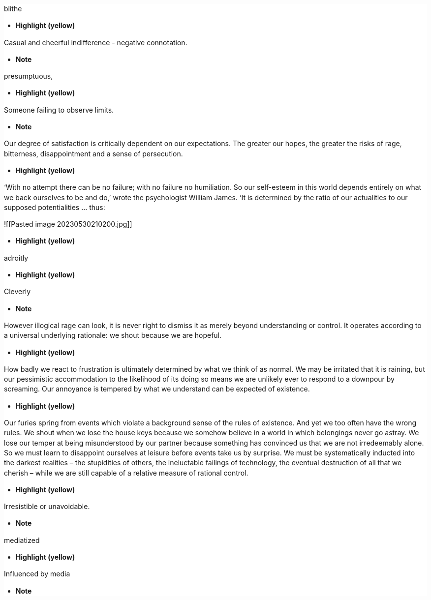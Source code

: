 blithe
 - **Highlight (yellow)**  

Casual and cheerful indifference - negative connotation.
 - **Note**  

presumptuous,
 - **Highlight (yellow)**  

Someone failing to observe limits.
 - **Note**  

Our degree of satisfaction is critically dependent on our expectations. The greater our hopes, the greater the risks of rage, bitterness, disappointment and a sense of persecution.
 - **Highlight (yellow)**  

‘With no attempt there can be no failure; with no failure no humiliation. So our self-esteem in this world depends entirely on what we back ourselves to be and do,’ wrote the psychologist William James. ‘It is determined by the ratio of our actualities to our supposed potentialities … thus:

![[Pasted image 20230530210200.jpg]]

 - **Highlight (yellow)**  

adroitly
 - **Highlight (yellow)**  

Cleverly
 - **Note**  

However illogical rage can look, it is never right to dismiss it as merely beyond understanding or control. It operates according to a universal underlying rationale: we shout because we are hopeful.
 - **Highlight (yellow)**  

How badly we react to frustration is ultimately determined by what we think of as normal. We may be irritated that it is raining, but our pessimistic accommodation to the likelihood of its doing so means we are unlikely ever to respond to a downpour by screaming. Our annoyance is tempered by what we understand can be expected of existence.
 - **Highlight (yellow)**  

Our furies spring from events which violate a background sense of the rules of existence. And yet we too often have the wrong rules. We shout when we lose the house keys because we somehow believe in a world in which belongings never go astray. We lose our temper at being misunderstood by our partner because something has convinced us that we are not irredeemably alone. So we must learn to disappoint ourselves at leisure before events take us by surprise. We must be systematically inducted into the darkest realities – the stupidities of others, the ineluctable failings of technology, the eventual destruction of all that we cherish – while we are still capable of a relative measure of rational control.
 - **Highlight (yellow)**  

Irresistible or unavoidable.
 - **Note**  

mediatized
 - **Highlight (yellow)**  

Influenced by media
 - **Note**  
